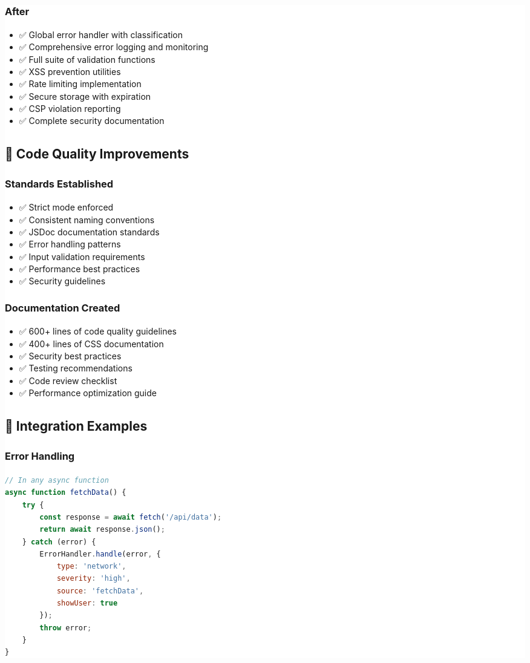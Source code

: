 ### After
- ✅ Global error handler with classification
- ✅ Comprehensive error logging and monitoring
- ✅ Full suite of validation functions
- ✅ XSS prevention utilities
- ✅ Rate limiting implementation
- ✅ Secure storage with expiration
- ✅ CSP violation reporting
- ✅ Complete security documentation

## 🎨 Code Quality Improvements

### Standards Established
- ✅ Strict mode enforced
- ✅ Consistent naming conventions
- ✅ JSDoc documentation standards
- ✅ Error handling patterns
- ✅ Input validation requirements
- ✅ Performance best practices
- ✅ Security guidelines

### Documentation Created
- ✅ 600+ lines of code quality guidelines
- ✅ 400+ lines of CSS documentation
- ✅ Security best practices
- ✅ Testing recommendations
- ✅ Code review checklist
- ✅ Performance optimization guide

## 🚀 Integration Examples

### Error Handling
```javascript
// In any async function
async function fetchData() {
    try {
        const response = await fetch('/api/data');
        return await response.json();
    } catch (error) {
        ErrorHandler.handle(error, {
            type: 'network',
            severity: 'high',
            source: 'fetchData',
            showUser: true
        });
        throw error;
    }
}
```
